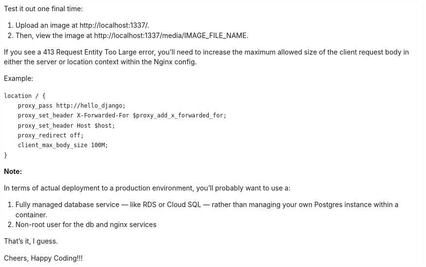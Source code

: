 Test it out one final time:

1. Upload an image at http://localhost:1337/.
2. Then, view the image at http://localhost:1337/media/IMAGE_FILE_NAME.

If you see a 413 Request Entity Too Large error, you'll need to increase the maximum allowed size of the client request body in either the server or location context within the Nginx config.

Example:

```
location / {
    proxy_pass http://hello_django;
    proxy_set_header X-Forwarded-For $proxy_add_x_forwarded_for;
    proxy_set_header Host $host;
    proxy_redirect off;
    client_max_body_size 100M;
}
```

**Note:**

In terms of actual deployment to a production environment, you’ll probably want to use a:

1. Fully managed database service — like RDS or Cloud SQL — rather than managing your own Postgres instance within a container.
2. Non-root user for the db and nginx services



That’s it, I guess.

Cheers, Happy Coding!!!
